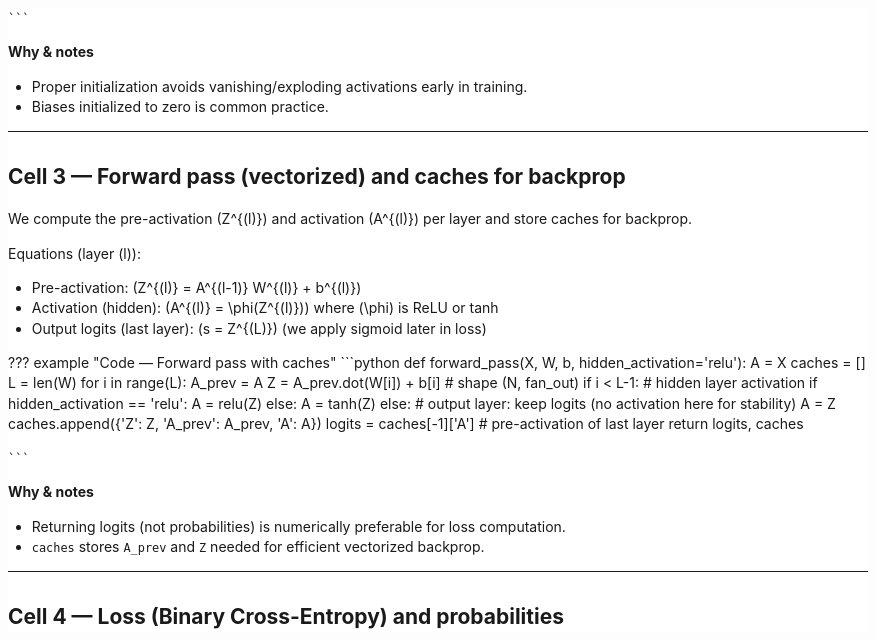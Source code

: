     ```

**Why & notes**  
- Proper initialization avoids vanishing/exploding activations early in training.  
- Biases initialized to zero is common practice.

---

## Cell 3 — Forward pass (vectorized) and caches for backprop

We compute the pre-activation \(Z^{(l)}\) and activation \(A^{(l)}\) per layer and store caches for backprop.

Equations (layer \(l\)):
- Pre-activation: \(Z^{(l)} = A^{(l-1)} W^{(l)} + b^{(l)}\)  
- Activation (hidden): \(A^{(l)} = \phi(Z^{(l)})\) where \(\phi\) is ReLU or tanh  
- Output logits (last layer): \(s = Z^{(L)}\) (we apply sigmoid later in loss)

??? example "Code — Forward pass with caches"
    ```python
    def forward_pass(X, W, b, hidden_activation='relu'):
        A = X
        caches = []
        L = len(W)
        for i in range(L):
            A_prev = A
            Z = A_prev.dot(W[i]) + b[i]  # shape (N, fan_out)
            if i < L-1:
                # hidden layer activation
                if hidden_activation == 'relu':
                    A = relu(Z)
                else:
                    A = tanh(Z)
            else:
                # output layer: keep logits (no activation here for stability)
                A = Z
            caches.append({'Z': Z, 'A_prev': A_prev, 'A': A})
        logits = caches[-1]['A']  # pre-activation of last layer
        return logits, caches

    ```

**Why & notes**  
- Returning logits (not probabilities) is numerically preferable for loss computation.  
- `caches` stores `A_prev` and `Z` needed for efficient vectorized backprop.

---

## Cell 4 — Loss (Binary Cross-Entropy) and probabilities
